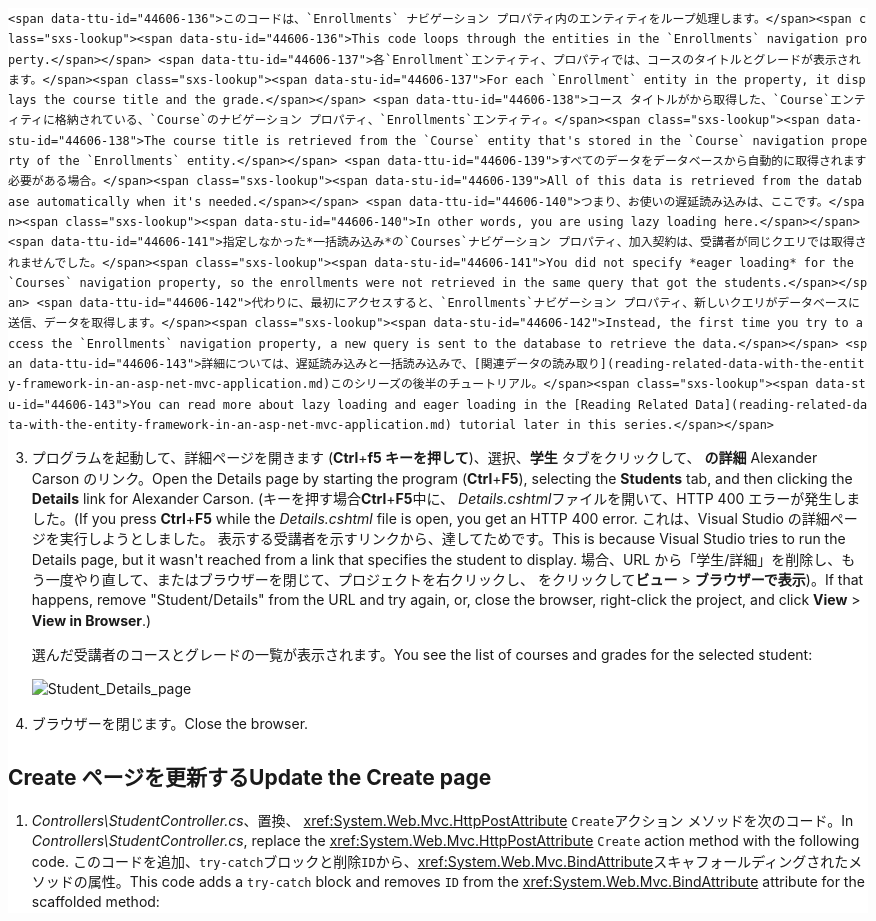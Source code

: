     <span data-ttu-id="44606-136">このコードは、`Enrollments` ナビゲーション プロパティ内のエンティティをループ処理します。</span><span class="sxs-lookup"><span data-stu-id="44606-136">This code loops through the entities in the `Enrollments` navigation property.</span></span> <span data-ttu-id="44606-137">各`Enrollment`エンティティ、プロパティでは、コースのタイトルとグレードが表示されます。</span><span class="sxs-lookup"><span data-stu-id="44606-137">For each `Enrollment` entity in the property, it displays the course title and the grade.</span></span> <span data-ttu-id="44606-138">コース タイトルがから取得した、`Course`エンティティに格納されている、`Course`のナビゲーション プロパティ、`Enrollments`エンティティ。</span><span class="sxs-lookup"><span data-stu-id="44606-138">The course title is retrieved from the `Course` entity that's stored in the `Course` navigation property of the `Enrollments` entity.</span></span> <span data-ttu-id="44606-139">すべてのデータをデータベースから自動的に取得されます必要がある場合。</span><span class="sxs-lookup"><span data-stu-id="44606-139">All of this data is retrieved from the database automatically when it's needed.</span></span> <span data-ttu-id="44606-140">つまり、お使いの遅延読み込みは、ここです。</span><span class="sxs-lookup"><span data-stu-id="44606-140">In other words, you are using lazy loading here.</span></span> <span data-ttu-id="44606-141">指定しなかった*一括読み込み*の`Courses`ナビゲーション プロパティ、加入契約は、受講者が同じクエリでは取得されませんでした。</span><span class="sxs-lookup"><span data-stu-id="44606-141">You did not specify *eager loading* for the `Courses` navigation property, so the enrollments were not retrieved in the same query that got the students.</span></span> <span data-ttu-id="44606-142">代わりに、最初にアクセスすると、`Enrollments`ナビゲーション プロパティ、新しいクエリがデータベースに送信、データを取得します。</span><span class="sxs-lookup"><span data-stu-id="44606-142">Instead, the first time you try to access the `Enrollments` navigation property, a new query is sent to the database to retrieve the data.</span></span> <span data-ttu-id="44606-143">詳細については、遅延読み込みと一括読み込みで、[関連データの読み取り](reading-related-data-with-the-entity-framework-in-an-asp-net-mvc-application.md)このシリーズの後半のチュートリアル。</span><span class="sxs-lookup"><span data-stu-id="44606-143">You can read more about lazy loading and eager loading in the [Reading Related Data](reading-related-data-with-the-entity-framework-in-an-asp-net-mvc-application.md) tutorial later in this series.</span></span>

3. <span data-ttu-id="44606-144">プログラムを起動して、詳細ページを開きます (**Ctrl**+**f5 キーを押して**)、選択、**学生** タブをクリックして、 **の詳細** Alexander Carson のリンク。</span><span class="sxs-lookup"><span data-stu-id="44606-144">Open the Details page by starting the program (**Ctrl**+**F5**), selecting the **Students** tab, and then clicking the **Details** link for Alexander Carson.</span></span> <span data-ttu-id="44606-145">(キーを押す場合**Ctrl**+**F5**中に、 *Details.cshtml*ファイルを開いて、HTTP 400 エラーが発生しました。</span><span class="sxs-lookup"><span data-stu-id="44606-145">(If you press **Ctrl**+**F5** while the *Details.cshtml* file is open, you get an HTTP 400 error.</span></span> <span data-ttu-id="44606-146">これは、Visual Studio の詳細ページを実行しようとしました。 表示する受講者を示すリンクから、達してためです。</span><span class="sxs-lookup"><span data-stu-id="44606-146">This is because Visual Studio tries to run the Details page, but it wasn't reached from a link that specifies the student to display.</span></span> <span data-ttu-id="44606-147">場合、URL から「学生/詳細」を削除し、もう一度やり直して、またはブラウザーを閉じて、プロジェクトを右クリックし、 をクリックして**ビュー** > **ブラウザーで表示**)。</span><span class="sxs-lookup"><span data-stu-id="44606-147">If that happens, remove "Student/Details" from the URL and try again, or, close the browser, right-click the project, and click **View** > **View in Browser**.)</span></span>

    <span data-ttu-id="44606-148">選んだ受講者のコースとグレードの一覧が表示されます。</span><span class="sxs-lookup"><span data-stu-id="44606-148">You see the list of courses and grades for the selected student:</span></span>

    ![Student_Details_page](implementing-basic-crud-functionality-with-the-entity-framework-in-asp-net-mvc-application/_static/image4.png)

4. <span data-ttu-id="44606-150">ブラウザーを閉じます。</span><span class="sxs-lookup"><span data-stu-id="44606-150">Close the browser.</span></span>

## <a name="update-the-create-page"></a><span data-ttu-id="44606-151">Create ページを更新する</span><span class="sxs-lookup"><span data-stu-id="44606-151">Update the Create page</span></span>

1. <span data-ttu-id="44606-152">*Controllers\StudentController.cs*、置換、 <xref:System.Web.Mvc.HttpPostAttribute> `Create`アクション メソッドを次のコード。</span><span class="sxs-lookup"><span data-stu-id="44606-152">In *Controllers\StudentController.cs*, replace the <xref:System.Web.Mvc.HttpPostAttribute> `Create` action method with the following code.</span></span> <span data-ttu-id="44606-153">このコードを追加、`try-catch`ブロックと削除`ID`から、<xref:System.Web.Mvc.BindAttribute>スキャフォールディングされたメソッドの属性。</span><span class="sxs-lookup"><span data-stu-id="44606-153">This code adds a `try-catch` block and removes `ID` from the <xref:System.Web.Mvc.BindAttribute> attribute for the scaffolded method:</span></span>
